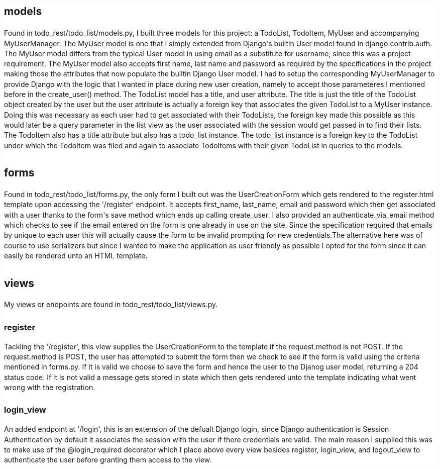 models
------
Found in todo_rest/todo_list/models.py, I built three models for this project: a TodoList, TodoItem, MyUser and accompanying MyUserManager. The MyUser model is one that I simply extended from Django's builtin User model found in django.contrib.auth. The MyUser model differs from the typical User model in using email as a substitute for username, since this was a project requirement. The MyUser model also accepts first name, last name and password as required by the specifications in the project making those the attributes that now populate the builtin Django User model. I had to setup the corresponding MyUserManager to provide Django with the logic that I wanted in place during new user creation, namely to accept those parameteres I mentioned before in the create_user() method. The TodoList model has a title, and user attribute. The title is just the title of the TodoList object created by the user but the user attribute is actually a foreign key that associates the given TodoList to a MyUser instance. Doing this was necessary as each user had to get associated with their TodoLists, the foreign key made this possible as this would later be a query parameter in the list view as the user associated with the session would get passed in to find their lists. The TodoItem also has a title attribute but also has a todo_list instance. The todo_list instance is a foreign key to the TodoList under which the TodoItem was filed and again to associate TodoItems with their given TodoList in queries to the models.

forms
-----
Found in todo_rest/todo_list/forms.py, the only form I built out was the UserCreationForm which gets rendered to the register.html template upon accessing the '/register' endpoint. It accepts first_name, last_name, email and password which then get associated with a user thanks to the form's save method which ends up calling create_user. I also provided an authenticate_via_email method which checks to see if the email entered on the form is one already in use on the site. Since the specification required that emails by unique to each user this will actually cause the form to be invalid prompting for new credentials.The alternative here was of course to use serializers but since I wanted to make the application as user friendly as possible I opted for the form since it can easily be rendered unto an HTML template.


views
-----

My views or endpoints are found in todo_rest/todo_list/views.py.

### register

Tackling the '/register', this view supplies the UserCreationForm to the template if the request.method is not POST. If the request.method is POST, the user has attempted to submit the form then we check to see if the form is valid using the criteria mentioned in forms.py. If it is valid we choose to save the form and hence the user to the Djanog user model, returning a 204 status code. If it is not valid a message gets stored in state which then gets rendered unto the template indicating what went wrong with the registration.

### login_view

An added endpoint at '/login', this is an extension of the defualt Django login, since Django authentication is Session Authentication by default it associates the session with the user if there credentials are valid. The main reason I supplied this was to make use of the @login_required decorator which I place above every view besides register, login_view, and logout_view to authenticate the user before granting them access to the view. 
